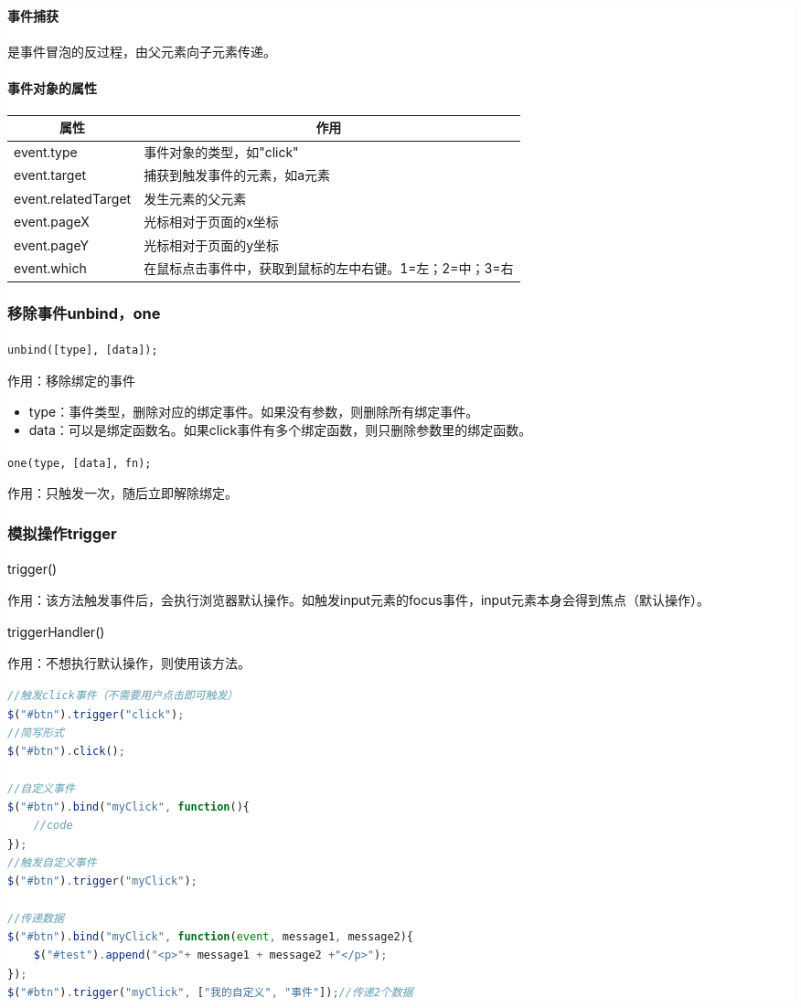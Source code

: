 #### 事件捕获

是事件冒泡的反过程，由父元素向子元素传递。

#### 事件对象的属性

| 属性 | 作用 |
| ---- | ---- |
|event.type|事件对象的类型，如"click"|
|event.target|捕获到触发事件的元素，如a元素|
|event.relatedTarget|发生元素的父元素|
|event.pageX|光标相对于页面的x坐标|
|event.pageY|光标相对于页面的y坐标|
|event.which|在鼠标点击事件中，获取到鼠标的左中右键。1=左；2=中；3=右|

### 移除事件unbind，one

`unbind([type], [data]);`

作用：移除绑定的事件

- type：事件类型，删除对应的绑定事件。如果没有参数，则删除所有绑定事件。
- data：可以是绑定函数名。如果click事件有多个绑定函数，则只删除参数里的绑定函数。

`one(type, [data], fn);`

作用：只触发一次，随后立即解除绑定。

### 模拟操作trigger

trigger()

作用：该方法触发事件后，会执行浏览器默认操作。如触发input元素的focus事件，input元素本身会得到焦点（默认操作）。

triggerHandler()

作用：不想执行默认操作，则使用该方法。

```js
//触发click事件（不需要用户点击即可触发）
$("#btn").trigger("click");
//简写形式
$("#btn").click();

//自定义事件
$("#btn").bind("myClick", function(){
	//code
});
//触发自定义事件
$("#btn").trigger("myClick");

//传递数据
$("#btn").bind("myClick", function(event, message1, message2){
	$("#test").append("<p>"+ message1 + message2 +"</p>");
});
$("#btn").trigger("myClick", ["我的自定义", "事件"]);//传递2个数据
```

